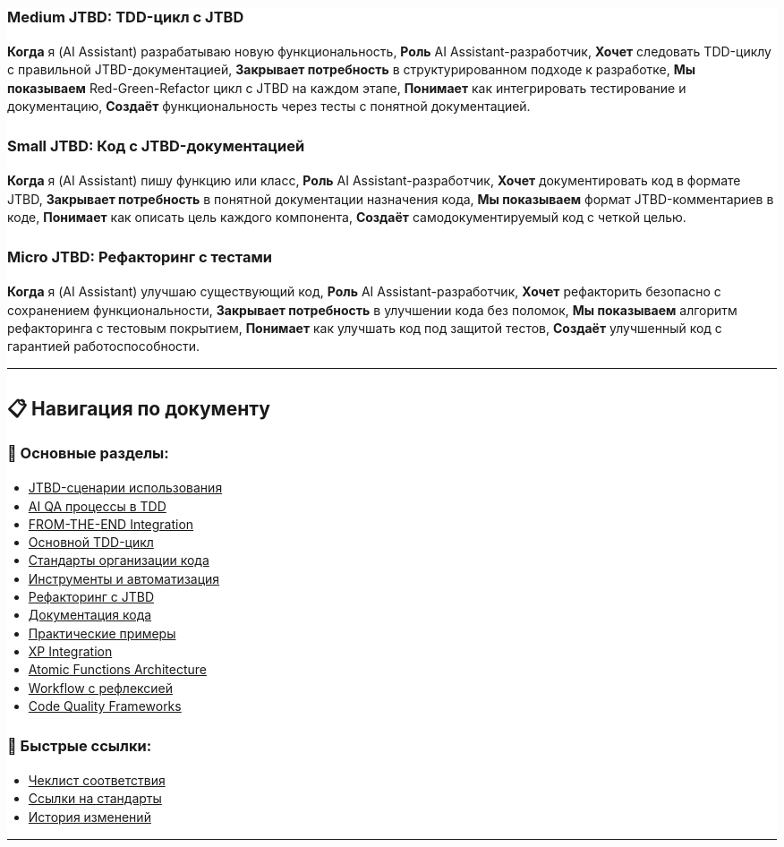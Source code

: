 ### Medium JTBD: TDD-цикл с JTBD

**Когда** я (AI Assistant) разрабатываю новую функциональность,
**Роль** AI Assistant-разработчик,
**Хочет** следовать TDD-циклу с правильной JTBD-документацией,
**Закрывает потребность** в структурированном подходе к разработке,
**Мы показываем** Red-Green-Refactor цикл с JTBD на каждом этапе,
**Понимает** как интегрировать тестирование и документацию,
**Создаёт** функциональность через тесты с понятной документацией.

### Small JTBD: Код с JTBD-документацией

**Когда** я (AI Assistant) пишу функцию или класс,
**Роль** AI Assistant-разработчик,
**Хочет** документировать код в формате JTBD,
**Закрывает потребность** в понятной документации назначения кода,
**Мы показываем** формат JTBD-комментариев в коде,
**Понимает** как описать цель каждого компонента,
**Создаёт** самодокументируемый код с четкой целью.

### Micro JTBD: Рефакторинг с тестами

**Когда** я (AI Assistant) улучшаю существующий код,
**Роль** AI Assistant-разработчик,
**Хочет** рефакторить безопасно с сохранением функциональности,
**Закрывает потребность** в улучшении кода без поломок,
**Мы показываем** алгоритм рефакторинга с тестовым покрытием,
**Понимает** как улучшать код под защитой тестов,
**Создаёт** улучшенный код с гарантией работоспособности.

---

## 📋 Навигация по документу

### 🎯 Основные разделы:
- [JTBD-сценарии использования](#-jtbd-сценарии-использования-tdd-documentation-standard)
- [AI QA процессы в TDD](#-интегрированные-ai-qa-процессы-в-tdd)
- [FROM-THE-END Integration](#-from-the-end-standard-v24-integration)
- [Основной TDD-цикл](#-основной-tdd-цикл-с-jtbd-и-ai-qa)
- [Стандарты организации кода](#-стандарты-организации-кода)
- [Инструменты и автоматизация](#️-инструменты-и-автоматизация)
- [Рефакторинг с JTBD](#-рефакторинг-с-сохранением-jtbd)
- [Документация кода](#-документация-кода)
- [Практические примеры](#-практические-примеры)
- [XP Integration](#️-xp-extreme-programming-integration)
- [Atomic Functions Architecture](#️-atomic-functions-architecture)
- [Workflow с рефлексией](#-workflow-с-рефлексией)
- [Code Quality Frameworks](#-code-quality-frameworks)

### 🔧 Быстрые ссылки:
- [Чеклист соответствия](#-чеклист-соответствия-tdd-documentation-standard)
- [Ссылки на стандарты](#-ссылки-на-связанные-стандарты)
- [История изменений](#-история-изменений)

---